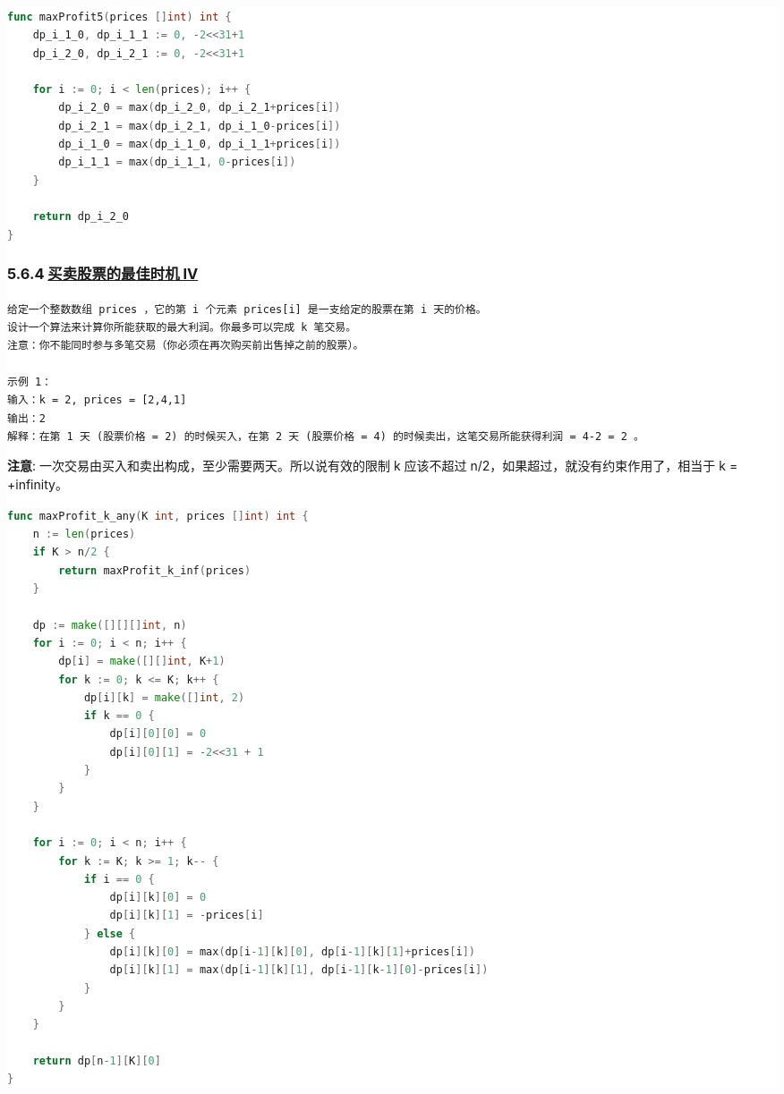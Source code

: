 ```go
func maxProfit5(prices []int) int {
	dp_i_1_0, dp_i_1_1 := 0, -2<<31+1
	dp_i_2_0, dp_i_2_1 := 0, -2<<31+1

	for i := 0; i < len(prices); i++ {
		dp_i_2_0 = max(dp_i_2_0, dp_i_2_1+prices[i])
		dp_i_2_1 = max(dp_i_2_1, dp_i_1_0-prices[i])
		dp_i_1_0 = max(dp_i_1_0, dp_i_1_1+prices[i])
		dp_i_1_1 = max(dp_i_1_1, 0-prices[i])
	}

	return dp_i_2_0
}
```

### 5.6.4 [买卖股票的最佳时机 IV](https://leetcode-cn.com/problems/best-time-to-buy-and-sell-stock-iv/)

```txt
给定一个整数数组 prices ，它的第 i 个元素 prices[i] 是一支给定的股票在第 i 天的价格。
设计一个算法来计算你所能获取的最大利润。你最多可以完成 k 笔交易。
注意：你不能同时参与多笔交易（你必须在再次购买前出售掉之前的股票）。

示例 1：
输入：k = 2, prices = [2,4,1]
输出：2
解释：在第 1 天 (股票价格 = 2) 的时候买入，在第 2 天 (股票价格 = 4) 的时候卖出，这笔交易所能获得利润 = 4-2 = 2 。
```

**注意**: 一次交易由买入和卖出构成，至少需要两天。所以说有效的限制 k 应该不超过 n/2，如果超过，就没有约束作用了，相当于 k = +infinity。

```go
func maxProfit_k_any(K int, prices []int) int {
	n := len(prices)
	if K > n/2 {
		return maxProfit_k_inf(prices)
	}

	dp := make([][][]int, n)
	for i := 0; i < n; i++ {
		dp[i] = make([][]int, K+1)
		for k := 0; k <= K; k++ {
			dp[i][k] = make([]int, 2)
			if k == 0 {
				dp[i][0][0] = 0
				dp[i][0][1] = -2<<31 + 1
			}
		}
	}

	for i := 0; i < n; i++ {
		for k := K; k >= 1; k-- {
			if i == 0 {
				dp[i][k][0] = 0
				dp[i][k][1] = -prices[i]
			} else {
				dp[i][k][0] = max(dp[i-1][k][0], dp[i-1][k][1]+prices[i])
				dp[i][k][1] = max(dp[i-1][k][1], dp[i-1][k-1][0]-prices[i])
			}
		}
	}

	return dp[n-1][K][0]
}
```